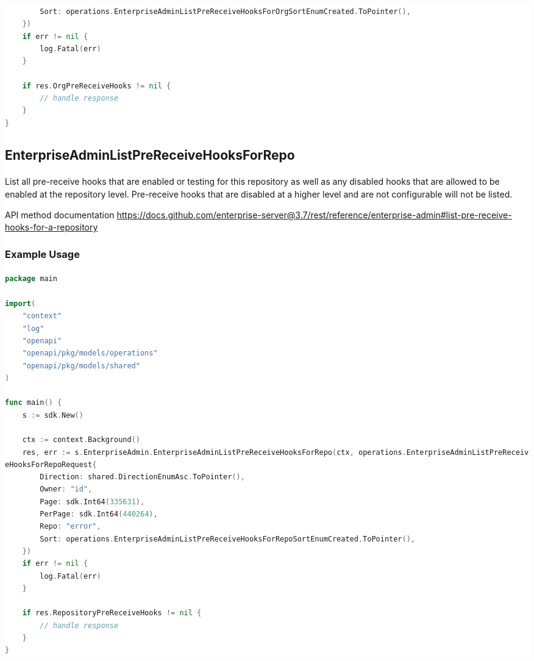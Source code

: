 ```go
        Sort: operations.EnterpriseAdminListPreReceiveHooksForOrgSortEnumCreated.ToPointer(),
    })
    if err != nil {
        log.Fatal(err)
    }

    if res.OrgPreReceiveHooks != nil {
        // handle response
    }
}
```

## EnterpriseAdminListPreReceiveHooksForRepo

List all pre-receive hooks that are enabled or testing for this repository as well as any disabled hooks that are allowed to be enabled at the repository level. Pre-receive hooks that are disabled at a higher level and are not configurable will not be listed.

API method documentation
<https://docs.github.com/enterprise-server@3.7/rest/reference/enterprise-admin#list-pre-receive-hooks-for-a-repository>

### Example Usage

```go
package main

import(
	"context"
	"log"
	"openapi"
	"openapi/pkg/models/operations"
	"openapi/pkg/models/shared"
)

func main() {
    s := sdk.New()

    ctx := context.Background()
    res, err := s.EnterpriseAdmin.EnterpriseAdminListPreReceiveHooksForRepo(ctx, operations.EnterpriseAdminListPreReceiveHooksForRepoRequest{
        Direction: shared.DirectionEnumAsc.ToPointer(),
        Owner: "id",
        Page: sdk.Int64(335631),
        PerPage: sdk.Int64(440264),
        Repo: "error",
        Sort: operations.EnterpriseAdminListPreReceiveHooksForRepoSortEnumCreated.ToPointer(),
    })
    if err != nil {
        log.Fatal(err)
    }

    if res.RepositoryPreReceiveHooks != nil {
        // handle response
    }
}
```
